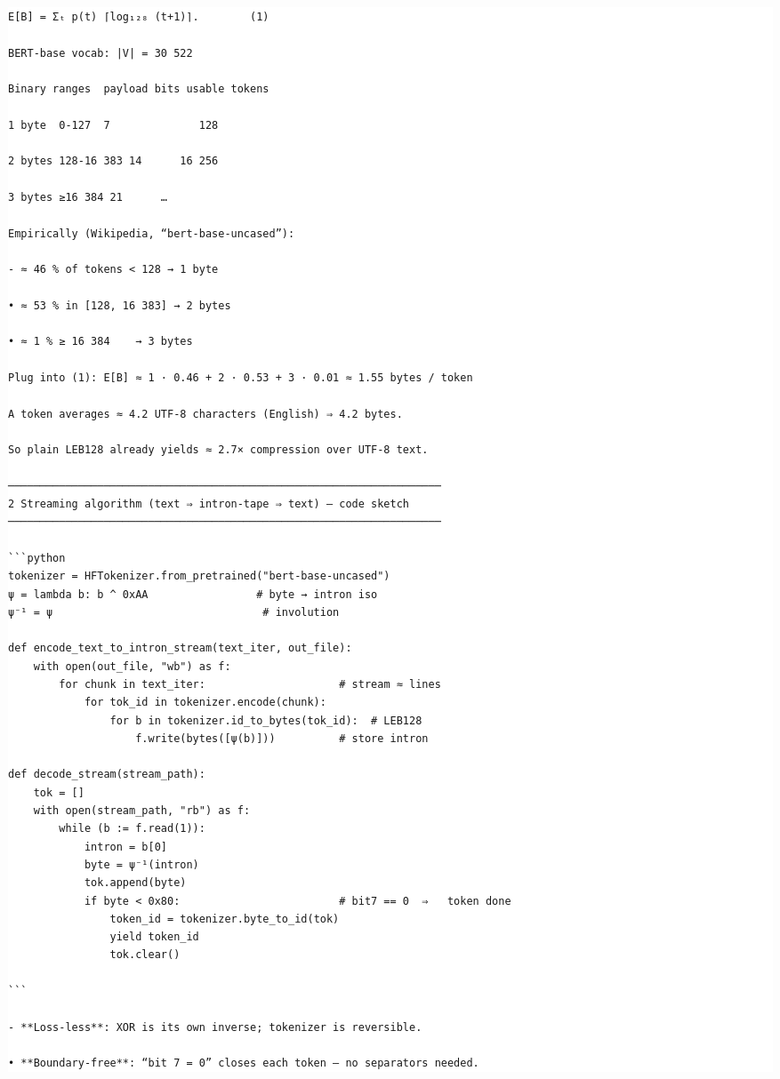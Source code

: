     E[B] = Σₜ p(t) ⌈log₁₂₈ (t+1)⌉.        (1)
    
    BERT-base vocab: |V| = 30 522
    
    Binary ranges  payload bits usable tokens
    
    1 byte  0-127  7              128
    
    2 bytes 128-16 383 14      16 256
    
    3 bytes ≥16 384 21      …
    
    Empirically (Wikipedia, “bert-base-uncased”):
    
    - ≈ 46 % of tokens < 128 → 1 byte
    
    • ≈ 53 % in [128, 16 383] → 2 bytes
    
    • ≈ 1 % ≥ 16 384    → 3 bytes
    
    Plug into (1): E[B] ≈ 1 · 0.46 + 2 · 0.53 + 3 · 0.01 ≈ 1.55 bytes / token
    
    A token averages ≈ 4.2 UTF-8 characters (English) ⇒ 4.2 bytes.
    
    So plain LEB128 already yields ≈ 2.7× compression over UTF-8 text.
    
    ────────────────────────────────────────────────────────────────────
    2 Streaming algorithm (text ⇒ intron-tape ⇒ text) – code sketch
    ────────────────────────────────────────────────────────────────────
    
    ```python
    tokenizer = HFTokenizer.from_pretrained("bert-base-uncased")
    ψ = lambda b: b ^ 0xAA                 # byte → intron iso
    ψ⁻¹ = ψ                                 # involution
    
    def encode_text_to_intron_stream(text_iter, out_file):
        with open(out_file, "wb") as f:
            for chunk in text_iter:                     # stream ≈ lines
                for tok_id in tokenizer.encode(chunk):
                    for b in tokenizer.id_to_bytes(tok_id):  # LEB128
                        f.write(bytes([ψ(b)]))          # store intron
    
    def decode_stream(stream_path):
        tok = []
        with open(stream_path, "rb") as f:
            while (b := f.read(1)):
                intron = b[0]
                byte = ψ⁻¹(intron)
                tok.append(byte)
                if byte < 0x80:                         # bit7 == 0  ⇒   token done
                    token_id = tokenizer.byte_to_id(tok)
                    yield token_id
                    tok.clear()
    
    ```
    
    - **Loss-less**: XOR is its own inverse; tokenizer is reversible.
    
    • **Boundary-free**: “bit 7 = 0” closes each token – no separators needed.
    